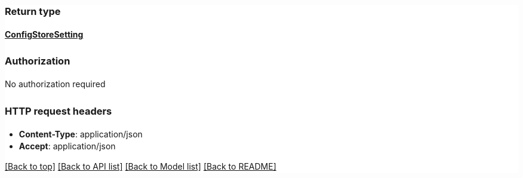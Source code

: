 ### Return type

[**ConfigStoreSetting**](ConfigStoreSetting.md)

### Authorization

No authorization required

### HTTP request headers

 - **Content-Type**: application/json
 - **Accept**: application/json

[[Back to top]](#) [[Back to API list]](../README.md#documentation-for-api-endpoints) [[Back to Model list]](../README.md#documentation-for-models) [[Back to README]](../README.md)

